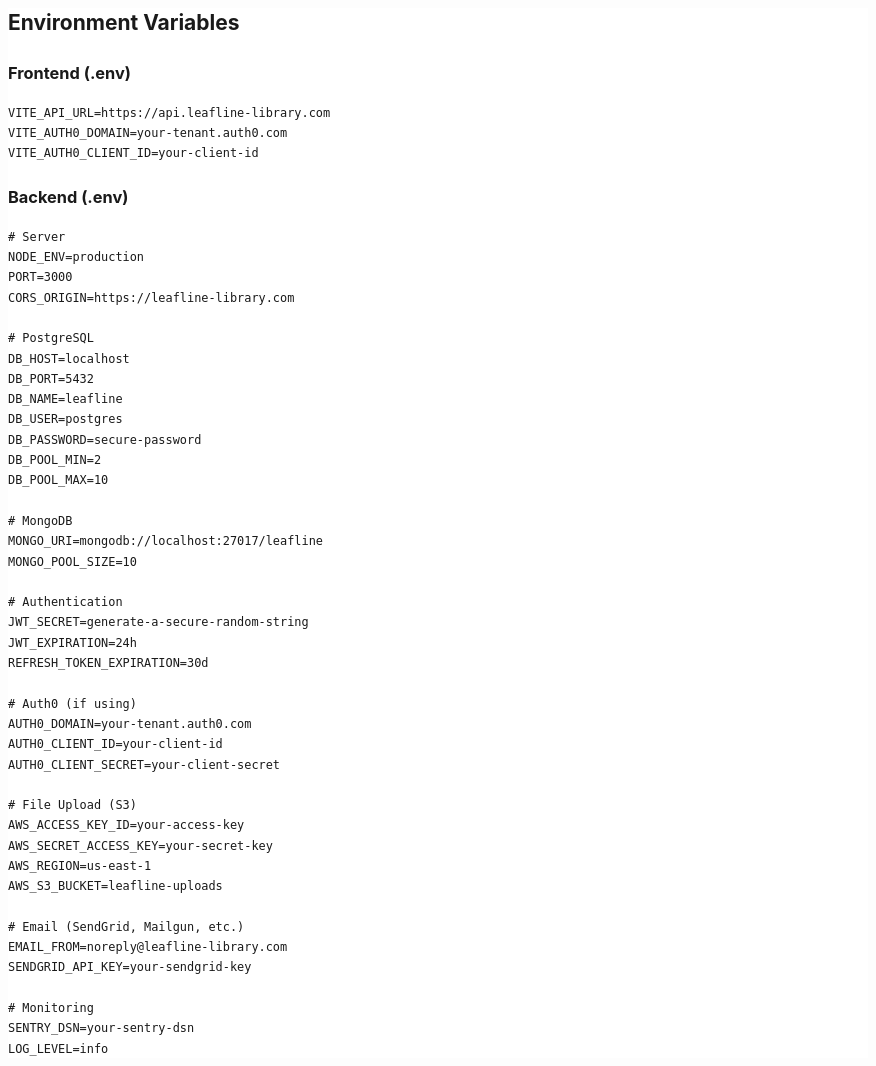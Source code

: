## Environment Variables

### Frontend (.env)
```env
VITE_API_URL=https://api.leafline-library.com
VITE_AUTH0_DOMAIN=your-tenant.auth0.com
VITE_AUTH0_CLIENT_ID=your-client-id
```

### Backend (.env)
```env
# Server
NODE_ENV=production
PORT=3000
CORS_ORIGIN=https://leafline-library.com

# PostgreSQL
DB_HOST=localhost
DB_PORT=5432
DB_NAME=leafline
DB_USER=postgres
DB_PASSWORD=secure-password
DB_POOL_MIN=2
DB_POOL_MAX=10

# MongoDB
MONGO_URI=mongodb://localhost:27017/leafline
MONGO_POOL_SIZE=10

# Authentication
JWT_SECRET=generate-a-secure-random-string
JWT_EXPIRATION=24h
REFRESH_TOKEN_EXPIRATION=30d

# Auth0 (if using)
AUTH0_DOMAIN=your-tenant.auth0.com
AUTH0_CLIENT_ID=your-client-id
AUTH0_CLIENT_SECRET=your-client-secret

# File Upload (S3)
AWS_ACCESS_KEY_ID=your-access-key
AWS_SECRET_ACCESS_KEY=your-secret-key
AWS_REGION=us-east-1
AWS_S3_BUCKET=leafline-uploads

# Email (SendGrid, Mailgun, etc.)
EMAIL_FROM=noreply@leafline-library.com
SENDGRID_API_KEY=your-sendgrid-key

# Monitoring
SENTRY_DSN=your-sentry-dsn
LOG_LEVEL=info
```
